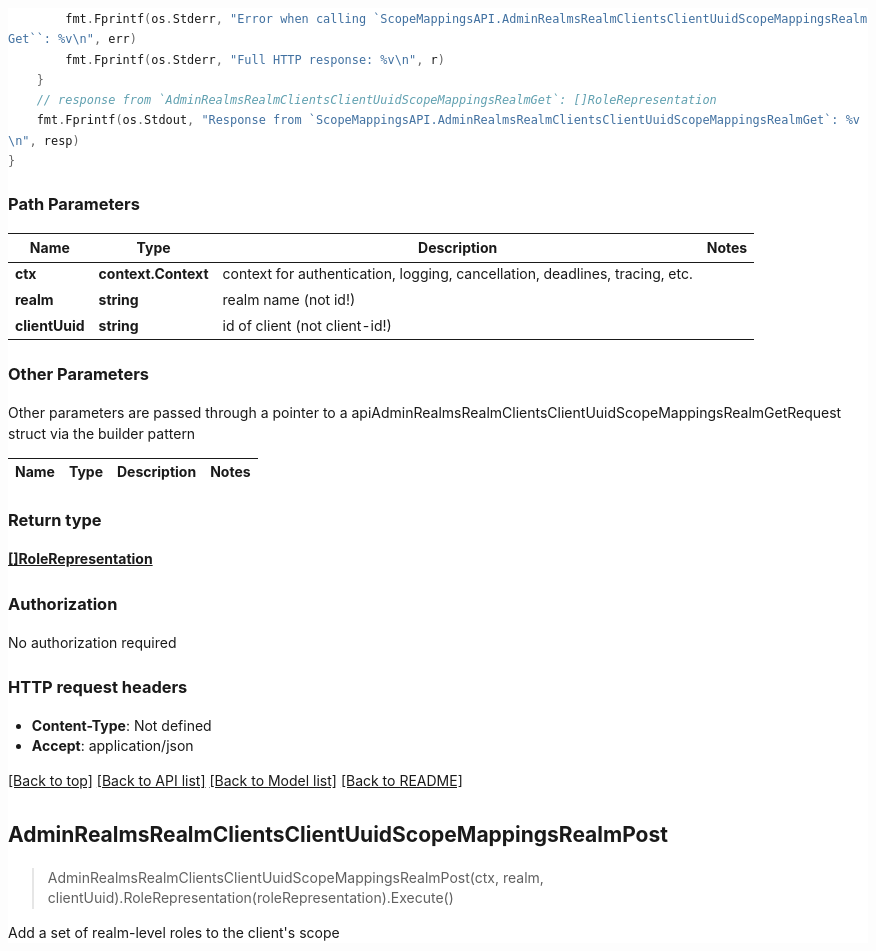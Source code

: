 ```go
		fmt.Fprintf(os.Stderr, "Error when calling `ScopeMappingsAPI.AdminRealmsRealmClientsClientUuidScopeMappingsRealmGet``: %v\n", err)
		fmt.Fprintf(os.Stderr, "Full HTTP response: %v\n", r)
	}
	// response from `AdminRealmsRealmClientsClientUuidScopeMappingsRealmGet`: []RoleRepresentation
	fmt.Fprintf(os.Stdout, "Response from `ScopeMappingsAPI.AdminRealmsRealmClientsClientUuidScopeMappingsRealmGet`: %v\n", resp)
}
```

### Path Parameters


Name | Type | Description  | Notes
------------- | ------------- | ------------- | -------------
**ctx** | **context.Context** | context for authentication, logging, cancellation, deadlines, tracing, etc.
**realm** | **string** | realm name (not id!) | 
**clientUuid** | **string** | id of client (not client-id!) | 

### Other Parameters

Other parameters are passed through a pointer to a apiAdminRealmsRealmClientsClientUuidScopeMappingsRealmGetRequest struct via the builder pattern


Name | Type | Description  | Notes
------------- | ------------- | ------------- | -------------



### Return type

[**[]RoleRepresentation**](RoleRepresentation.md)

### Authorization

No authorization required

### HTTP request headers

- **Content-Type**: Not defined
- **Accept**: application/json

[[Back to top]](#) [[Back to API list]](../README.md#documentation-for-api-endpoints)
[[Back to Model list]](../README.md#documentation-for-models)
[[Back to README]](../README.md)


## AdminRealmsRealmClientsClientUuidScopeMappingsRealmPost

> AdminRealmsRealmClientsClientUuidScopeMappingsRealmPost(ctx, realm, clientUuid).RoleRepresentation(roleRepresentation).Execute()

Add a set of realm-level roles to the client's scope
